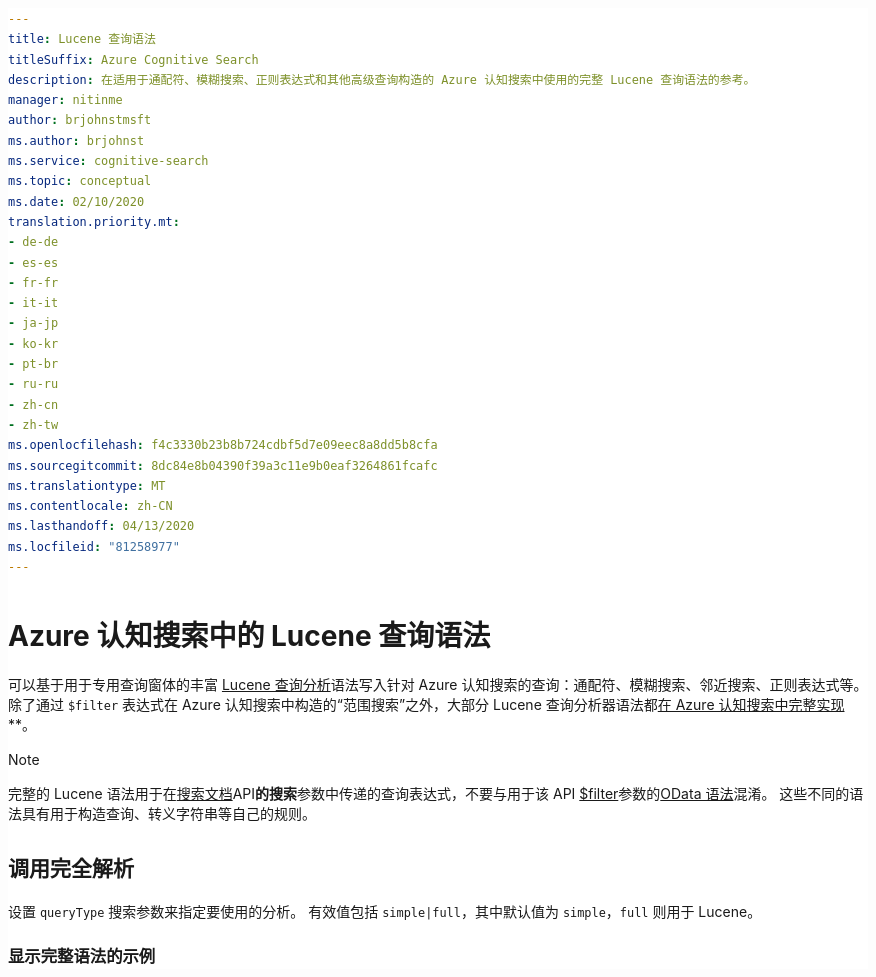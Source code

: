 ```yaml
---
title: Lucene 查询语法
titleSuffix: Azure Cognitive Search
description: 在适用于通配符、模糊搜索、正则表达式和其他高级查询构造的 Azure 认知搜索中使用的完整 Lucene 查询语法的参考。
manager: nitinme
author: brjohnstmsft
ms.author: brjohnst
ms.service: cognitive-search
ms.topic: conceptual
ms.date: 02/10/2020
translation.priority.mt:
- de-de
- es-es
- fr-fr
- it-it
- ja-jp
- ko-kr
- pt-br
- ru-ru
- zh-cn
- zh-tw
ms.openlocfilehash: f4c3330b23b8b724cdbf5d7e09eec8a8dd5b8cfa
ms.sourcegitcommit: 8dc84e8b04390f39a3c11e9b0eaf3264861fcafc
ms.translationtype: MT
ms.contentlocale: zh-CN
ms.lasthandoff: 04/13/2020
ms.locfileid: "81258977"
---
```

# <a name="lucene-query-syntax-in-azure-cognitive-search"></a>Azure 认知搜索中的 Lucene 查询语法

可以基于用于专用查询窗体的丰富 [Lucene 查询分析](https://lucene.apache.org/core/6_6_1/queryparser/org/apache/lucene/queryparser/classic/package-summary.html)语法写入针对 Azure 认知搜索的查询：通配符、模糊搜索、邻近搜索、正则表达式等。 除了通过 `$filter` 表达式在 Azure 认知搜索中构造的“范围搜索”之外，大部分 Lucene 查询分析器语法都[在 Azure 认知搜索中完整实现](search-lucene-query-architecture.md)**。 

> [!NOTE]
> 完整的 Lucene 语法用于在[搜索文档](https://docs.microsoft.com/rest/api/searchservice/search-documents)API**的搜索**参数中传递的查询表达式，不要与用于该 API [$filter](search-filters.md)参数的[OData 语法](query-odata-filter-orderby-syntax.md)混淆。 这些不同的语法具有用于构造查询、转义字符串等自己的规则。

## <a name="invoke-full-parsing"></a>调用完全解析

设置 `queryType` 搜索参数来指定要使用的分析。 有效值包括 `simple|full`，其中默认值为 `simple`，`full` 则用于 Lucene。 

<a name="bkmk_example"></a> 

### <a name="example-showing-full-syntax"></a>显示完整语法的示例

